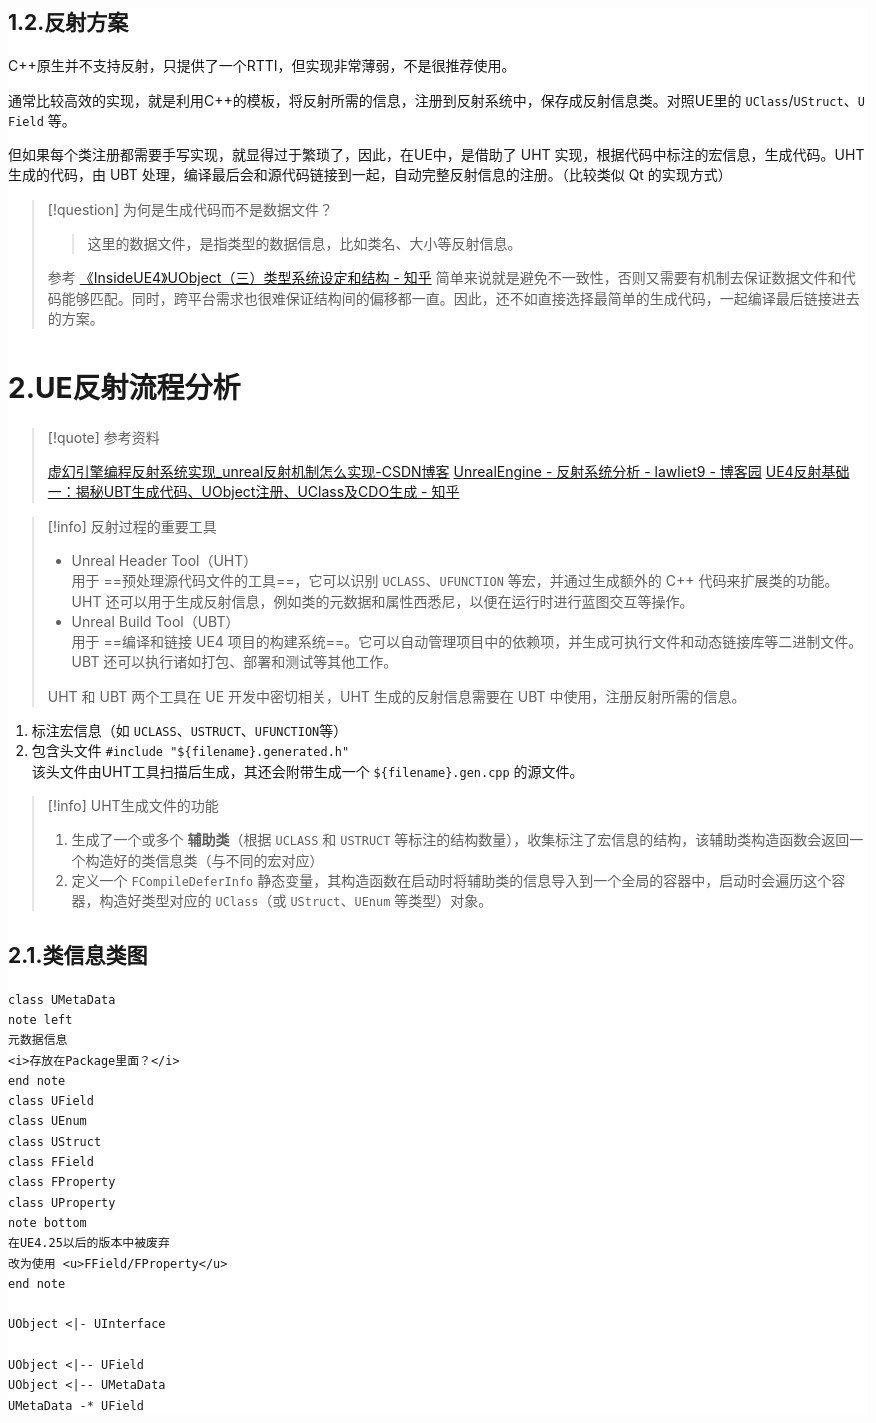 ## 1.2.反射方案

C++原生并不支持反射，只提供了一个RTTI，但实现非常薄弱，不是很推荐使用。

通常比较高效的实现，就是利用C++的模板，将反射所需的信息，注册到反射系统中，保存成反射信息类。对照UE里的 `UClass`/`UStruct`、`UField` 等。

但如果每个类注册都需要手写实现，就显得过于繁琐了，因此，在UE中，是借助了 UHT 实现，根据代码中标注的宏信息，生成代码。UHT 生成的代码，由 UBT 处理，编译最后会和源代码链接到一起，自动完整反射信息的注册。（比较类似 Qt 的实现方式）

> [!question] 为何是生成代码而不是数据文件？
> > 这里的数据文件，是指类型的数据信息，比如类名、大小等反射信息。
>
> 参考 [《InsideUE4》UObject（三）类型系统设定和结构 - 知乎](https://zhuanlan.zhihu.com/p/24790386)
> 简单来说就是避免不一致性，否则又需要有机制去保证数据文件和代码能够匹配。同时，跨平台需求也很难保证结构间的偏移都一直。因此，还不如直接选择最简单的生成代码，一起编译最后链接进去的方案。

# 2.UE反射流程分析

> [!quote] 参考资料
> 
> [虚幻引擎编程反射系统实现_unreal反射机制怎么实现-CSDN博客](https://blog.csdn.net/X_Bai01/article/details/146296741)
> [UnrealEngine - 反射系统分析 - lawliet9 - 博客园](https://www.cnblogs.com/lawliet12/p/17272835.html)
> [UE4反射基础一：揭秘UBT生成代码、UObject注册、UClass及CDO生成 - 知乎](https://zhuanlan.zhihu.com/p/427575094)

> [!info] 反射过程的重要工具
> - Unreal Header Tool（UHT）<br>用于 ==预处理源代码文件的工具==，它可以识别 `UCLASS`、`UFUNCTION` 等宏，并通过生成额外的 C++ 代码来扩展类的功能。UHT 还可以用于生成反射信息，例如类的元数据和属性西悉尼，以便在运行时进行蓝图交互等操作。
> - Unreal Build Tool（UBT）<br>用于 ==编译和链接 UE4 项目的构建系统==。它可以自动管理项目中的依赖项，并生成可执行文件和动态链接库等二进制文件。UBT 还可以执行诸如打包、部署和测试等其他工作。
>
> UHT 和 UBT 两个工具在 UE 开发中密切相关，UHT 生成的反射信息需要在 UBT 中使用，注册反射所需的信息。

1. 标注宏信息（如 `UCLASS`、`USTRUCT`、`UFUNCTION`等）
2. 包含头文件 `#include "${filename}.generated.h"`<br>该头文件由UHT工具扫描后生成，其还会附带生成一个 `${filename}.gen.cpp` 的源文件。

> [!info] UHT生成文件的功能
> 1. 生成了一个或多个 **辅助类**（根据 `UCLASS` 和 `USTRUCT` 等标注的结构数量），收集标注了宏信息的结构，该辅助类构造函数会返回一个构造好的类信息类（与不同的宏对应）
> 2. 定义一个 `FCompileDeferInfo` 静态变量，其构造函数在启动时将辅助类的信息导入到一个全局的容器中，启动时会遍历这个容器，构造好类型对应的 `UClass`（或 `UStruct`、`UEnum` 等类型）对象。

## 2.1.类信息类图

```plantuml
class UMetaData
note left
元数据信息
<i>存放在Package里面？</i>
end note
class UField
class UEnum
class UStruct 
class FField
class FProperty
class UProperty
note bottom
在UE4.25以后的版本中被废弃
改为使用 <u>FField/FProperty</u>
end note

UObject <|- UInterface

UObject <|-- UField
UObject <|-- UMetaData
UMetaData -* UField

```
